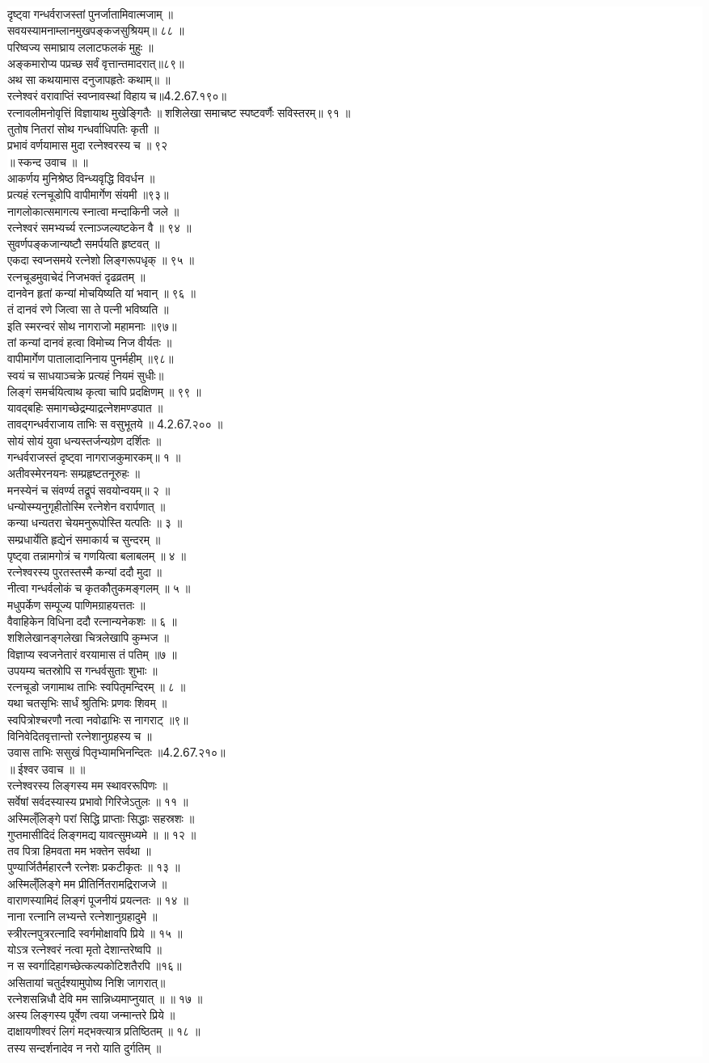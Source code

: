 दृष्ट्वा गन्धर्वराजस्तां पुनर्जातामिवात्मजाम् ॥  
सवयस्यामनाम्लानमुखपङ्कजसुश्रियम्॥ ८८ ॥  
परिष्वज्य समाघ्राय ललाटफलकं मुहुः ॥  
अङ्कमारोप्य पप्रच्छ सर्वं वृत्तान्तमादरात्॥८९॥  
अथ सा कथयामास दनुजापहृतेः कथाम्॥ ॥  
रत्नेश्वरं वरावाप्तिं स्वप्नावस्थां विहाय च॥4.2.67.१९०॥  
रत्नावलीमनोवृत्तिं विज्ञायाथ मुखेङ्गितैः ॥ शशिलेखा समाचष्ट स्पष्टवर्णैः सविस्तरम्॥ ९१ ॥  
तुतोष नितरां सोथ गन्धर्वाधिपतिः कृती ॥  
प्रभावं वर्णयामास मुदा रत्नेश्वरस्य च ॥ ९२  
॥ स्कन्द उवाच ॥ ॥  
आकर्णय मुनिश्रेष्ठ विन्ध्यवृद्धि विवर्धन ॥  
प्रत्यहं रत्नचूडोपि वापीमार्गेण संयमी ॥९३॥  
नागलोकात्समागत्य स्नात्वा मन्दाकिनी जले ॥  
रत्नेश्वरं समभ्यर्च्य रत्नाञ्जल्यष्टकेन वै ॥ ९४ ॥  
सुवर्णपङ्कजान्यष्टौ समर्पयति हृष्टवत् ॥  
एकदा स्वप्नसमये रत्नेशो लिङ्गरूपधृक् ॥ ९५ ॥  
रत्नचूडमुवाचेदं निजभक्तं दृढव्रतम् ॥  
दानवेन हृतां कन्यां मोचयिष्यति यां भवान् ॥ ९६ ॥  
तं दानवं रणे जित्वा सा ते पत्नी भविष्यति ॥  
इति स्मरन्वरं सोथ नागराजो महामनाः ॥९७॥  
तां कन्यां दानवं हत्वा विमोच्य निज वीर्यतः ॥  
वापीमार्गेण पातालादानिनाय पुनर्महीम् ॥९८॥  
स्वयं च साधयाञ्चक्रे प्रत्यहं नियमं सुधीः॥  
लिङ्गं समर्चयित्वाथ कृत्वा चापि प्रदक्षिणम् ॥ ९९ ॥  
यावद्बहिः समागच्छेद्रम्याद्रत्नेशमण्डपात ॥  
तावद्गन्धर्वराजाय ताभिः स वसुभूतये ॥ 4.2.67.२०० ॥  
सोयं सोयं युवा धन्यस्तर्जन्यग्रेण दर्शितः ॥  
गन्धर्वराजस्तं दृष्ट्वा नागराजकुमारकम्॥ १ ॥  
अतीवस्मेरनयनः सम्प्रहृष्टतनूरुहः ॥  
मनस्येनं च संवर्ण्य तद्रूपं सवयोन्वयम्॥ २ ॥  
धन्योस्म्यनुगृहीतोस्मि रत्नेशेन वरार्पणात् ॥  
कन्या धन्यतरा चेयमनुरूपोस्ति यत्पतिः ॥ ३ ॥  
सम्प्रधार्येति हृद्येनं समाकार्य च सुन्दरम् ॥  
पृष्ट्वा तन्नामगोत्रं च गणयित्वा बलाबलम् ॥ ४ ॥  
रत्नेश्वरस्य पुरतस्तस्मै कन्यां ददौ मुदा ॥  
नीत्वा गन्धर्वलोकं च कृतकौतुकमङ्गलम् ॥ ५ ॥  
मधुपर्केण सम्पूज्य पाणिमग्राहयत्ततः ॥  
वैवाहिकेन विधिना ददौ रत्नान्यनेकशः ॥ ६ ॥  
शशिलेखानङ्गलेखा चित्रलेखापि कुम्भज ॥  
विज्ञाप्य स्वजनेतारं वरयामास तं पतिम् ॥७ ॥  
उपयम्य चतस्रोपि स गन्धर्वसुताः शुभाः ॥  
रत्नचूडो जगामाथ ताभिः स्वपितृमन्दिरम् ॥ ८ ॥  
यथा चतसृभिः सार्धं श्रुतिभिः प्रणवः शिवम् ॥  
स्वपित्रोश्चरणौ नत्वा नवोढाभिः स नागराट् ॥९॥  
विनिवेदितवृत्तान्तो रत्नेशानुग्रहस्य च ॥  
उवास ताभिः ससुखं पितृभ्यामभिनन्दितः ॥4.2.67.२१०॥  
॥ ईश्वर उवाच ॥ ॥  
रत्नेश्वरस्य लिङ्गस्य मम स्थावररूपिणः ॥  
सर्वेषां सर्वदस्यास्य प्रभावो गिरिजेऽतुलः ॥ ११ ॥  
अस्मिल्ँलिङ्गे परां सिद्धि प्राप्ताः सिद्धाः सहस्रशः ॥  
गुप्तमासीदिदं लिङ्गमद्य यावत्सुमध्यमे ॥ ॥ १२ ॥  
तव पित्रा हिमवता मम भक्तेन सर्वथा ॥  
पुण्यार्जितैर्महारत्नै रत्नेशः प्रकटीकृतः ॥ १३ ॥  
अस्मिल्ँलिङ्गे मम प्रीतिर्नितरामद्रिराजजे ॥  
वाराणस्यामिदं लिङ्गं पूजनीयं प्रयत्नतः ॥ १४ ॥  
नाना रत्नानि लभ्यन्ते रत्नेशानुग्रहादुमे ॥  
स्त्रीरत्नपुत्ररत्नादि स्वर्गमोक्षावपि प्रिये ॥ १५ ॥  
योऽत्र रत्नेश्वरं नत्वा मृतो देशान्तरेष्वपि ॥  
न स स्वर्गादिहागच्छेत्कल्पकोटिशतैरपि ॥१६॥  
असितायां चतुर्दश्यामुपोष्य निशि जागरात्॥  
रत्नेशसन्निधौ देवि मम सान्निध्यमाप्नुयात् ॥ ॥ १७ ॥  
अस्य लिङ्गस्य पूर्वेण त्वया जन्मान्तरे प्रिये ॥  
दाक्षायणीश्वरं लिगं मद्भक्त्यात्र प्रतिष्ठितम् ॥ १८ ॥  
तस्य सन्दर्शनादेव न नरो याति दुर्गतिम् ॥  